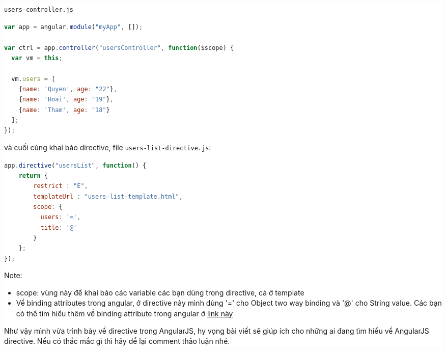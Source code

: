 ```users-controller.js```
```javascript
var app = angular.module("myApp", []);
 
var ctrl = app.controller("usersController", function($scope) {
  var vm = this;

  vm.users = [
    {name: 'Quyen', age: "22"},
    {name: 'Hoai', age: "19"},
    {name: 'Tham', age: "18"}
  ];
});
```
và cuối cùng khai báo directive, file ```users-list-directive.js```:

```javascript
app.directive("usersList", function() {
    return {
        restrict : "E",
        templateUrl : "users-list-template.html",
        scope: {
          users: '=',
          title: '@'
        }
    };
});
```

Note: 
- scope: vùng này để khai báo các variable các bạn dùng trong directive, cả ở template
- Về binding attributes trong angular, ở directive này mình dùng '=' cho Object two way binding và '@' cho String value.
Các bạn có thể tìm hiểu thêm về binding attribute trong angular ở [link này](https://gist.github.com/CMCDragonkai/6282750)

Như vậy mình vừa trình bày về directive trong AngularJS, hy vọng bài viết sẽ giúp ích cho những ai đang tìm hiểu về AngularJS directive. Nếu có thắc mắc gì thì hãy để lại comment thảo luận nhé.